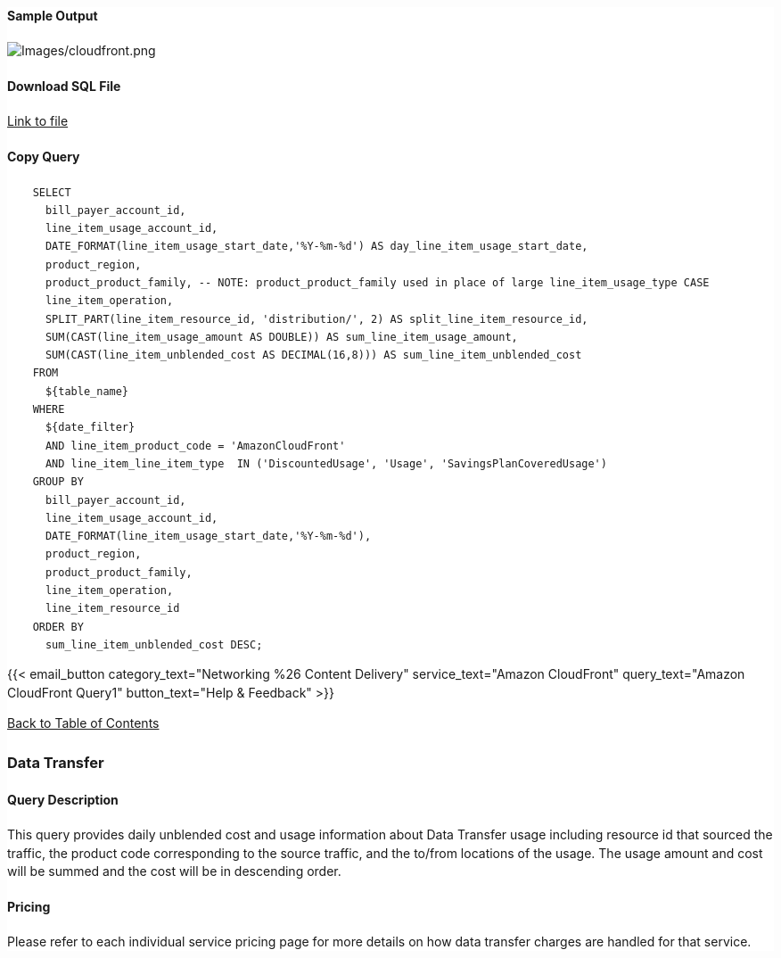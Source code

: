 #### Sample Output
![Images/cloudfront.png](/Cost/300_CUR_Queries/Images/Networking_&_Content_Delivery/cloudfront.png)

#### Download SQL File
[Link to file](/Cost/300_CUR_Queries/Code/Networking_&_Content_Delivery/cloudfront.sql)

#### Copy Query
```tsql
    SELECT 
      bill_payer_account_id,
      line_item_usage_account_id,
      DATE_FORMAT(line_item_usage_start_date,'%Y-%m-%d') AS day_line_item_usage_start_date,
      product_region,
      product_product_family, -- NOTE: product_product_family used in place of large line_item_usage_type CASE
      line_item_operation,
      SPLIT_PART(line_item_resource_id, 'distribution/', 2) AS split_line_item_resource_id,
      SUM(CAST(line_item_usage_amount AS DOUBLE)) AS sum_line_item_usage_amount,
      SUM(CAST(line_item_unblended_cost AS DECIMAL(16,8))) AS sum_line_item_unblended_cost
    FROM 
      ${table_name}
    WHERE
      ${date_filter}
      AND line_item_product_code = 'AmazonCloudFront'
      AND line_item_line_item_type  IN ('DiscountedUsage', 'Usage', 'SavingsPlanCoveredUsage')
    GROUP BY
      bill_payer_account_id, 
      line_item_usage_account_id,
      DATE_FORMAT(line_item_usage_start_date,'%Y-%m-%d'),
      product_region,
      product_product_family,
      line_item_operation,
      line_item_resource_id
    ORDER BY
      sum_line_item_unblended_cost DESC;
```

{{< email_button category_text="Networking %26 Content Delivery" service_text="Amazon CloudFront" query_text="Amazon CloudFront Query1" button_text="Help & Feedback" >}}

[Back to Table of Contents](#table-of-contents)

### Data Transfer

#### Query Description
This query provides daily unblended cost and usage information about Data Transfer usage including resource id that sourced the traffic, the product code corresponding to the source traffic, and the to/from locations of the usage. The usage amount and cost will be summed and the cost will be in descending order.

#### Pricing
Please refer to each individual service pricing page for more details on how data transfer charges are handled for that service.
